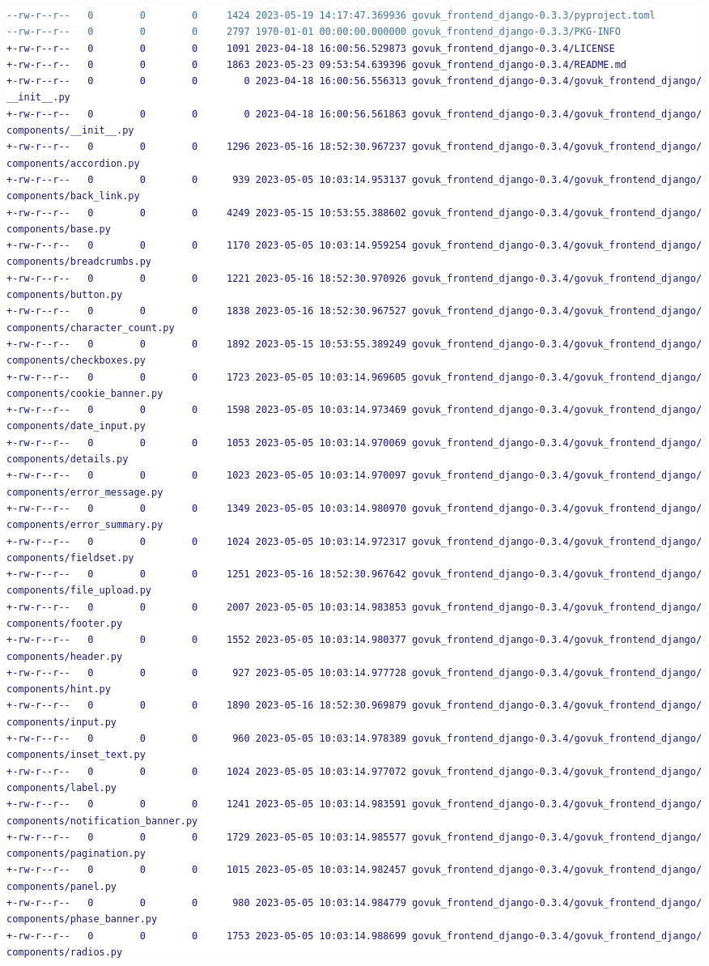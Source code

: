 ```diff
--rw-r--r--   0        0        0     1424 2023-05-19 14:17:47.369936 govuk_frontend_django-0.3.3/pyproject.toml
--rw-r--r--   0        0        0     2797 1970-01-01 00:00:00.000000 govuk_frontend_django-0.3.3/PKG-INFO
+-rw-r--r--   0        0        0     1091 2023-04-18 16:00:56.529873 govuk_frontend_django-0.3.4/LICENSE
+-rw-r--r--   0        0        0     1863 2023-05-23 09:53:54.639396 govuk_frontend_django-0.3.4/README.md
+-rw-r--r--   0        0        0        0 2023-04-18 16:00:56.556313 govuk_frontend_django-0.3.4/govuk_frontend_django/__init__.py
+-rw-r--r--   0        0        0        0 2023-04-18 16:00:56.561863 govuk_frontend_django-0.3.4/govuk_frontend_django/components/__init__.py
+-rw-r--r--   0        0        0     1296 2023-05-16 18:52:30.967237 govuk_frontend_django-0.3.4/govuk_frontend_django/components/accordion.py
+-rw-r--r--   0        0        0      939 2023-05-05 10:03:14.953137 govuk_frontend_django-0.3.4/govuk_frontend_django/components/back_link.py
+-rw-r--r--   0        0        0     4249 2023-05-15 10:53:55.388602 govuk_frontend_django-0.3.4/govuk_frontend_django/components/base.py
+-rw-r--r--   0        0        0     1170 2023-05-05 10:03:14.959254 govuk_frontend_django-0.3.4/govuk_frontend_django/components/breadcrumbs.py
+-rw-r--r--   0        0        0     1221 2023-05-16 18:52:30.970926 govuk_frontend_django-0.3.4/govuk_frontend_django/components/button.py
+-rw-r--r--   0        0        0     1838 2023-05-16 18:52:30.967527 govuk_frontend_django-0.3.4/govuk_frontend_django/components/character_count.py
+-rw-r--r--   0        0        0     1892 2023-05-15 10:53:55.389249 govuk_frontend_django-0.3.4/govuk_frontend_django/components/checkboxes.py
+-rw-r--r--   0        0        0     1723 2023-05-05 10:03:14.969605 govuk_frontend_django-0.3.4/govuk_frontend_django/components/cookie_banner.py
+-rw-r--r--   0        0        0     1598 2023-05-05 10:03:14.973469 govuk_frontend_django-0.3.4/govuk_frontend_django/components/date_input.py
+-rw-r--r--   0        0        0     1053 2023-05-05 10:03:14.970069 govuk_frontend_django-0.3.4/govuk_frontend_django/components/details.py
+-rw-r--r--   0        0        0     1023 2023-05-05 10:03:14.970097 govuk_frontend_django-0.3.4/govuk_frontend_django/components/error_message.py
+-rw-r--r--   0        0        0     1349 2023-05-05 10:03:14.980970 govuk_frontend_django-0.3.4/govuk_frontend_django/components/error_summary.py
+-rw-r--r--   0        0        0     1024 2023-05-05 10:03:14.972317 govuk_frontend_django-0.3.4/govuk_frontend_django/components/fieldset.py
+-rw-r--r--   0        0        0     1251 2023-05-16 18:52:30.967642 govuk_frontend_django-0.3.4/govuk_frontend_django/components/file_upload.py
+-rw-r--r--   0        0        0     2007 2023-05-05 10:03:14.983853 govuk_frontend_django-0.3.4/govuk_frontend_django/components/footer.py
+-rw-r--r--   0        0        0     1552 2023-05-05 10:03:14.980377 govuk_frontend_django-0.3.4/govuk_frontend_django/components/header.py
+-rw-r--r--   0        0        0      927 2023-05-05 10:03:14.977728 govuk_frontend_django-0.3.4/govuk_frontend_django/components/hint.py
+-rw-r--r--   0        0        0     1890 2023-05-16 18:52:30.969879 govuk_frontend_django-0.3.4/govuk_frontend_django/components/input.py
+-rw-r--r--   0        0        0      960 2023-05-05 10:03:14.978389 govuk_frontend_django-0.3.4/govuk_frontend_django/components/inset_text.py
+-rw-r--r--   0        0        0     1024 2023-05-05 10:03:14.977072 govuk_frontend_django-0.3.4/govuk_frontend_django/components/label.py
+-rw-r--r--   0        0        0     1241 2023-05-05 10:03:14.983591 govuk_frontend_django-0.3.4/govuk_frontend_django/components/notification_banner.py
+-rw-r--r--   0        0        0     1729 2023-05-05 10:03:14.985577 govuk_frontend_django-0.3.4/govuk_frontend_django/components/pagination.py
+-rw-r--r--   0        0        0     1015 2023-05-05 10:03:14.982457 govuk_frontend_django-0.3.4/govuk_frontend_django/components/panel.py
+-rw-r--r--   0        0        0      980 2023-05-05 10:03:14.984779 govuk_frontend_django-0.3.4/govuk_frontend_django/components/phase_banner.py
+-rw-r--r--   0        0        0     1753 2023-05-05 10:03:14.988699 govuk_frontend_django-0.3.4/govuk_frontend_django/components/radios.py
```